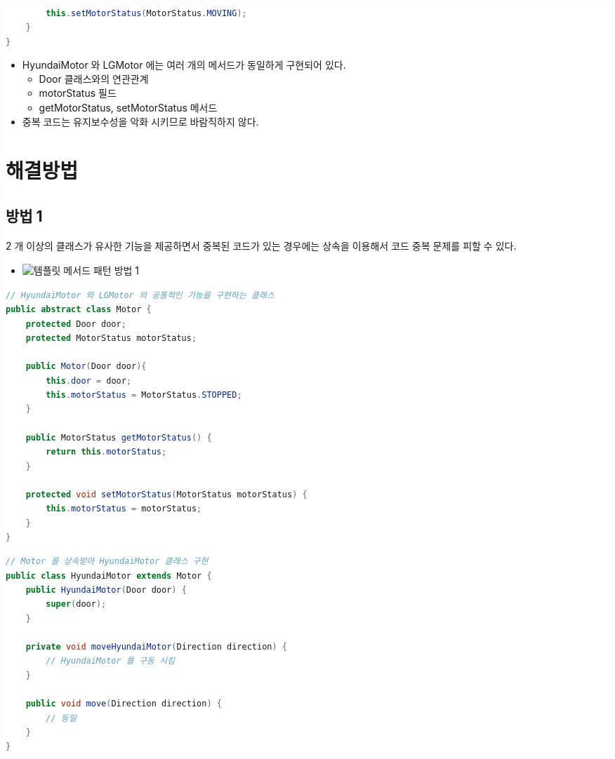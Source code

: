 ```java
        this.setMotorStatus(MotorStatus.MOVING);
    }
}
```  

- HyundaiMotor 와 LGMotor 에는 여러 개의 메서드가 동일하게 구현되어 있다.
    - Door 클래스와의 연관관계
    - motorStatus 필드
    - getMotorStatus, setMotorStatus 메서드
- 중복 코드는 유지보수성을 악화 시키므로 바람직하지 않다.

# 해결방법
## 방법 1
2 개 이상의 클래스가 유사한 기능을 제공하면서 중복된 코드가 있는 경우에는 상속을 이용해서 코드 중복 문제를 피할 수 있다.
- ![템플릿 메서드 패턴 방법 1]({{site.baseurl}}/img/designpattern-templatemethod-motor-solution-1-classdiagram.png) 

```java
// HyundaiMotor 와 LGMotor 의 공통적인 기능을 구현하는 클래스
public abstract class Motor {
    protected Door door;
    protected MotorStatus motorStatus;
    
    public Motor(Door door){
        this.door = door;
        this.motorStatus = MotorStatus.STOPPED;
    }

    public MotorStatus getMotorStatus() {
        return this.motorStatus;
    }
    
    protected void setMotorStatus(MotorStatus motorStatus) {
        this.motorStatus = motorStatus;
    }
}
```  

```java
// Motor 를 상속받아 HyundaiMotor 클래스 구현
public class HyundaiMotor extends Motor {
    public HyundaiMotor(Door door) {
        super(door);
    }
    
    private void moveHyundaiMotor(Direction direction) {
        // HyundaiMotor 를 구동 시킴
    }
    
    public void move(Direction direction) {
        // 동일
    }
}
```  

